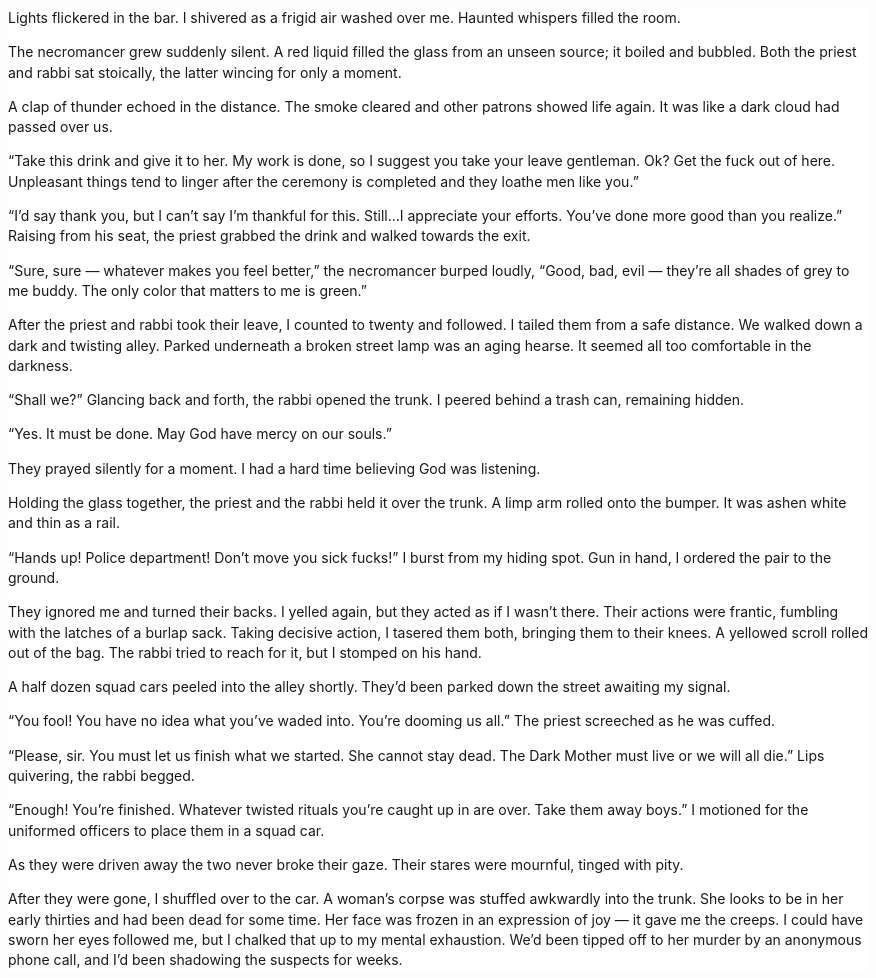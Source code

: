 Lights flickered in the bar. I shivered as a frigid air washed over me. Haunted whispers filled the room. 

The necromancer grew suddenly silent. A red liquid filled the glass from an unseen source; it boiled and bubbled. Both the priest and rabbi sat stoically, the latter wincing for only a moment. 

A clap of thunder echoed in the distance. The smoke cleared and other patrons showed life again. It was like a dark cloud had passed over us. 

“Take this drink and give it to her. My work is done, so I suggest you take your leave gentleman. Ok? Get the fuck out of here. Unpleasant things tend to linger after the ceremony is completed and they loathe men like you.” 

“I’d say thank you, but I can’t say I’m thankful for this. Still…I appreciate your efforts. You’ve done more good than you realize.” Raising from his seat, the priest grabbed the drink and walked towards the exit. 

“Sure, sure — whatever makes you feel better,” the necromancer burped loudly, “Good, bad, evil — they’re all shades of grey to me buddy. The only color that matters to me is green.” 

After the priest and rabbi took their leave, I counted to twenty and followed. I tailed them from a safe distance. We walked down a dark and twisting alley. Parked underneath a broken street lamp was an aging hearse. It seemed all too comfortable in the darkness. 

“Shall we?” Glancing back and forth, the rabbi opened the trunk. I peered behind a trash can, remaining hidden. 

“Yes. It must be done. May God have mercy on our souls.” 

They prayed silently for a moment. I had a hard time believing God was listening. 

Holding the glass together, the priest and the rabbi held it over the trunk. A limp arm rolled onto the bumper. It was ashen white and thin as a rail.

“Hands up! Police department! Don’t move you sick fucks!” I burst from my hiding spot. Gun in hand, I ordered the pair to the ground.

They ignored me and turned their backs. I yelled again, but they acted as if I wasn’t there. Their actions were frantic, fumbling with the latches of a burlap sack. Taking decisive action, I tasered them both, bringing them to their knees. A yellowed scroll rolled out of the bag. The rabbi tried to reach for it, but I stomped on his hand. 

A half dozen squad cars peeled into the alley shortly. They’d been parked down the street awaiting my signal. 

“You fool! You have no idea what you’ve waded into. You’re dooming us all.” The priest screeched as he was cuffed.

“Please, sir. You must let us finish what we started. She cannot stay dead. The Dark Mother must live or we will all die.” Lips quivering, the rabbi begged. 

“Enough! You’re finished. Whatever twisted rituals you’re caught up in are over. Take them away boys.” I motioned for the uniformed officers to place them in a squad car.

As they were driven away the two never broke their gaze. Their stares were mournful, tinged with pity. 

After they were gone, I shuffled over to the car. A woman’s corpse was stuffed awkwardly into the trunk. She looks to be in her early thirties and had been dead for some time. Her face was frozen in an expression of joy — it gave me the creeps. I could have sworn her eyes followed me, but I chalked that up to my mental exhaustion. We’d been tipped off to her murder by an anonymous phone call, and I’d been shadowing the suspects for weeks. 
